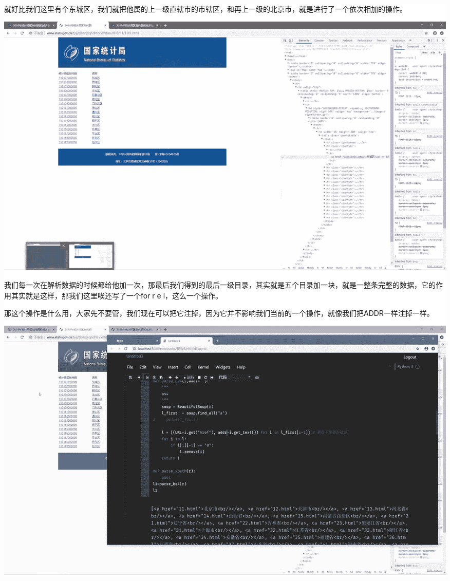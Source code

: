 就好比我们这里有个东城区，我们就把他属的上一级直辖市的市辖区，和再上一级的北京市，就是进行了一个依次相加的操作。



![](img/8cb08ae31193d57b367add58bc6536da_52.png)

我们每一次在解析数据的时候都给他加一次，那最后我们得到的最后一级目录，其实就是五个目录加一块，就是一整条完整的数据，它的作用其实就是这样，那我们这里唉还写了一个for r e l，这么一个操作。

那这个操作是什么用，大家先不要管，我们现在可以把它注掉，因为它并不影响我们当前的一个操作，就像我们把ADDR一样注掉一样。



![](img/8cb08ae31193d57b367add58bc6536da_54.png)
